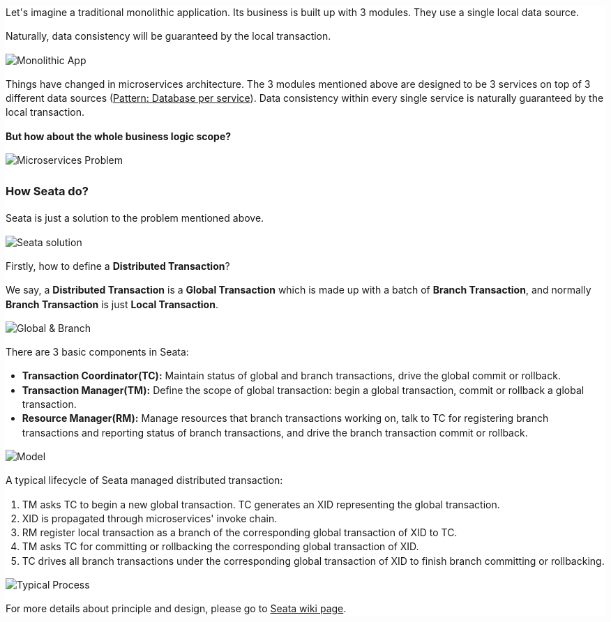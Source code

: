 Let's imagine a traditional monolithic application. Its business is built up with 3 modules. They use a single local data source.

Naturally, data consistency will be guaranteed by the local transaction.

![Monolithic App](https://cdn.nlark.com/lark/0/2018/png/18862/1545296770244-4cedf37e-9dc6-4fc0-a97f-f4240b9d8640.png) 

Things have changed in microservices architecture. The 3 modules mentioned above are designed to be 3 services on top of 3 different data sources ([Pattern: Database per service](http://microservices.io/patterns/data/database-per-service.html)). Data consistency within every single service is naturally guaranteed by the local transaction. 

**But how about the whole business logic scope?**

![Microservices Problem](https://cdn.nlark.com/lark/0/2018/png/18862/1545296781231-4029da9c-8803-43a4-ac2f-6c8b1e2ea448.png) 

### How Seata do?

Seata is just a solution to the problem mentioned above. 

![Seata solution](https://cdn.nlark.com/lark/0/2018/png/18862/1545296791074-3bce7bce-025e-45c3-9386-7b95135dade8.png)

Firstly, how to define a **Distributed Transaction**?

We say, a **Distributed Transaction** is a **Global Transaction** which is made up with a batch of **Branch Transaction**, and normally **Branch Transaction** is just **Local Transaction**.

![Global & Branch](https://cdn.nlark.com/lark/0/2018/png/18862/1545015454979-a18e16f6-ed41-44f1-9c7a-bd82c4d5ff99.png) 

There are 3 basic components in Seata: 

- **Transaction Coordinator(TC):** Maintain status of global and branch transactions, drive the global commit or rollback.
- **Transaction Manager(TM):** Define the scope of global transaction: begin a global transaction, commit or rollback a global transaction.
- **Resource Manager(RM):** Manage resources that branch transactions working on, talk to TC for registering branch transactions and reporting status of branch transactions, and drive the branch transaction commit or rollback.

![Model](https://cdn.nlark.com/lark/0/2018/png/18862/1545013915286-4a90f0df-5fda-41e1-91e0-2aa3d331c035.png) 

A typical lifecycle of Seata managed distributed transaction:

1. TM asks TC to begin a new global transaction. TC generates an XID representing the global transaction.
2. XID is propagated through microservices' invoke chain.
3. RM register local transaction as a branch of the corresponding global transaction of XID to TC. 
4. TM asks TC for committing or rollbacking the corresponding global transaction of XID.
5. TC drives all branch transactions under the corresponding global transaction of XID to finish branch committing or rollbacking.

![Typical Process](https://cdn.nlark.com/lark/0/2018/png/18862/1545296917881-26fabeb9-71fa-4f3e-8a7a-fc317d3389f4.png) 

For more details about principle and design, please go to [Seata wiki page](https://github.com/seata/seata/wiki). 
